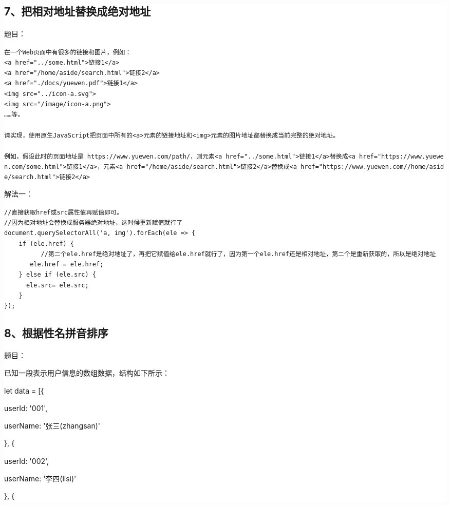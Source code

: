 ## 7、把相对地址替换成绝对地址

题目：

```
在一个Web页面中有很多的链接和图片，例如：
<a href="../some.html">链接1</a>
<a href="/home/aside/search.html">链接2</a>
<a href="./docs/yuewen.pdf">链接1</a>
<img src="../icon-a.svg">
<img src="/image/icon-a.png">
……等。

请实现，使用原生JavaScript把页面中所有的<a>元素的链接地址和<img>元素的图片地址都替换成当前完整的绝对地址。

例如，假设此时的页面地址是 https://www.yuewen.com/path/，则元素<a href="../some.html">链接1</a>替换成<a href="https://www.yuewen.com/some.html">链接1</a>，元素<a href="/home/aside/search.html">链接2</a>替换成<a href="https://www.yuewen.com//home/aside/search.html">链接2</a>

```

解法一：

```
//直接获取href或src属性值再赋值即可。
//因为相对地址会替换成服务器绝对地址，这时候重新赋值就行了
document.querySelectorAll('a, img').forEach(ele => {
    if (ele.href) {
    	  //第二个ele.href是绝对地址了，再把它赋值给ele.href就行了，因为第一个ele.href还是相对地址，第二个是重新获取的，所以是绝对地址
       ele.href = ele.href;
    } else if (ele.src) {
      ele.src= ele.src;
    }
});
```

## 8、根据性名拼音排序

题目：

已知一段表示用户信息的数组数据，结构如下所示：

let data = [{

  userId: '001',

  userName: '张三(zhangsan)'

}, {

  userId: '002',

  userName: '李四(lisi)'

}, {
